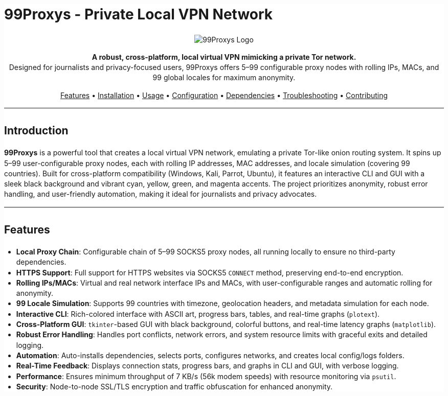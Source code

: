 # 99Proxys - Private Local VPN Network

<p align="center">
  <img src="[https://via.placeholder.com/150/000000/FFFFFF?text=99Proxys](https://github.com/BGGremlin-Group/99Proxys/blob/main/Screenshot_20250805-232112.png)" alt="99Proxys Logo" />
</p>

<p align="center">
  <strong>A robust, cross-platform, local virtual VPN mimicking a private Tor network.</strong><br>
  Designed for journalists and privacy-focused users, 99Proxys offers 5–99 configurable proxy nodes with rolling IPs, MACs, and 99 global locales for maximum anonymity.
</p>

<p align="center">
  <a href="#features">Features</a> •
  <a href="#installation">Installation</a> •
  <a href="#usage">Usage</a> •
  <a href="#configuration">Configuration</a> •
  <a href="#dependencies">Dependencies</a> •
  <a href="#troubleshooting">Troubleshooting</a> •
  <a href="#contributing">Contributing</a>
</p>

---

## Introduction

**99Proxys** is a powerful tool that creates a local virtual VPN network, emulating a private Tor-like onion routing system. It spins up 5–99 user-configurable proxy nodes, each with rolling IP addresses, MAC addresses, and locale simulation (covering 99 countries). Built for cross-platform compatibility (Windows, Kali, Parrot, Ubuntu), it features an interactive CLI and GUI with a sleek black background and vibrant cyan, yellow, green, and magenta accents. The project prioritizes anonymity, robust error handling, and user-friendly automation, making it ideal for journalists and privacy advocates.

---

## Features

- **Local Proxy Chain**: Configurable chain of 5–99 SOCKS5 proxy nodes, all running locally to ensure no third-party dependencies.
- **HTTPS Support**: Full support for HTTPS websites via SOCKS5 `CONNECT` method, preserving end-to-end encryption.
- **Rolling IPs/MACs**: Virtual and real network interface IPs and MACs, with user-configurable ranges and automatic rolling for anonymity.
- **99 Locale Simulation**: Supports 99 countries with timezone, geolocation headers, and metadata simulation for each node.
- **Interactive CLI**: Rich-colored interface with ASCII art, progress bars, tables, and real-time graphs (`plotext`).
- **Cross-Platform GUI**: `tkinter`-based GUI with black background, colorful buttons, and real-time latency graphs (`matplotlib`).
- **Robust Error Handling**: Handles port conflicts, network errors, and system resource limits with graceful exits and detailed logging.
- **Automation**: Auto-installs dependencies, selects ports, configures networks, and creates local config/logs folders.
- **Real-Time Feedback**: Displays connection stats, progress bars, and graphs in CLI and GUI, with verbose logging.
- **Performance**: Ensures minimum throughput of 7 KB/s (56k modem speeds) with resource monitoring via `psutil`.
- **Security**: Node-to-node SSL/TLS encryption and traffic obfuscation for enhanced anonymity.

